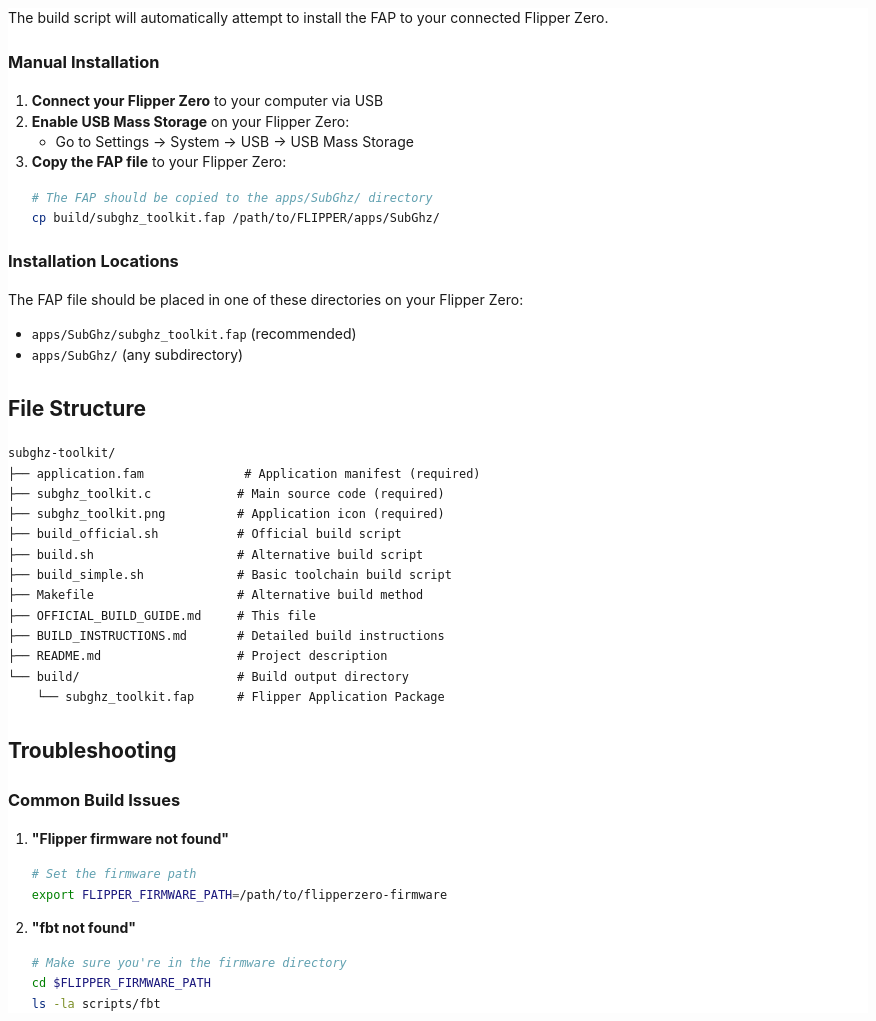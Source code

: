 The build script will automatically attempt to install the FAP to your connected Flipper Zero.

### Manual Installation

1. **Connect your Flipper Zero** to your computer via USB
2. **Enable USB Mass Storage** on your Flipper Zero:
   - Go to Settings → System → USB → USB Mass Storage
3. **Copy the FAP file** to your Flipper Zero:
   ```bash
   # The FAP should be copied to the apps/SubGhz/ directory
   cp build/subghz_toolkit.fap /path/to/FLIPPER/apps/SubGhz/
   ```

### Installation Locations

The FAP file should be placed in one of these directories on your Flipper Zero:
- `apps/SubGhz/subghz_toolkit.fap` (recommended)
- `apps/SubGhz/` (any subdirectory)

## File Structure

```
subghz-toolkit/
├── application.fam              # Application manifest (required)
├── subghz_toolkit.c            # Main source code (required)
├── subghz_toolkit.png          # Application icon (required)
├── build_official.sh           # Official build script
├── build.sh                    # Alternative build script
├── build_simple.sh             # Basic toolchain build script
├── Makefile                    # Alternative build method
├── OFFICIAL_BUILD_GUIDE.md     # This file
├── BUILD_INSTRUCTIONS.md       # Detailed build instructions
├── README.md                   # Project description
└── build/                      # Build output directory
    └── subghz_toolkit.fap      # Flipper Application Package
```

## Troubleshooting

### Common Build Issues

1. **"Flipper firmware not found"**
   ```bash
   # Set the firmware path
   export FLIPPER_FIRMWARE_PATH=/path/to/flipperzero-firmware
   ```

2. **"fbt not found"**
   ```bash
   # Make sure you're in the firmware directory
   cd $FLIPPER_FIRMWARE_PATH
   ls -la scripts/fbt
   ```
